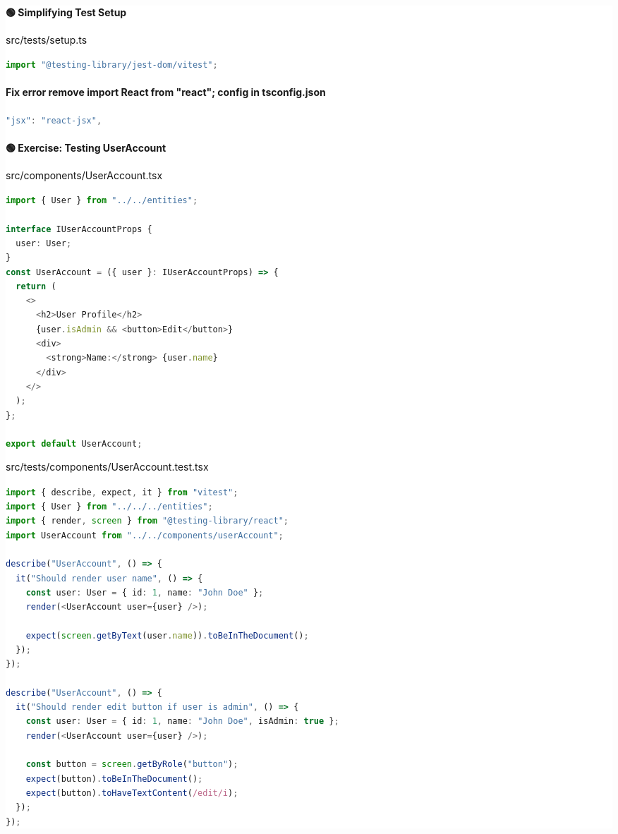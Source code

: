 #### 🟢 Simplifying Test Setup

src/tests/setup.ts

```typeScript
import "@testing-library/jest-dom/vitest";
```

#### Fix error remove import React from "react"; config in tsconfig.json

```typescript
"jsx": "react-jsx",
```

#### 🟢 Exercise: Testing UserAccount

src/components/UserAccount.tsx

```ts
import { User } from "../../entities";

interface IUserAccountProps {
  user: User;
}
const UserAccount = ({ user }: IUserAccountProps) => {
  return (
    <>
      <h2>User Profile</h2>
      {user.isAdmin && <button>Edit</button>}
      <div>
        <strong>Name:</strong> {user.name}
      </div>
    </>
  );
};

export default UserAccount;
```

src/tests/components/UserAccount.test.tsx

```ts
import { describe, expect, it } from "vitest";
import { User } from "../../../entities";
import { render, screen } from "@testing-library/react";
import UserAccount from "../../components/userAccount";

describe("UserAccount", () => {
  it("Should render user name", () => {
    const user: User = { id: 1, name: "John Doe" };
    render(<UserAccount user={user} />);

    expect(screen.getByText(user.name)).toBeInTheDocument();
  });
});

describe("UserAccount", () => {
  it("Should render edit button if user is admin", () => {
    const user: User = { id: 1, name: "John Doe", isAdmin: true };
    render(<UserAccount user={user} />);

    const button = screen.getByRole("button");
    expect(button).toBeInTheDocument();
    expect(button).toHaveTextContent(/edit/i);
  });
});

```